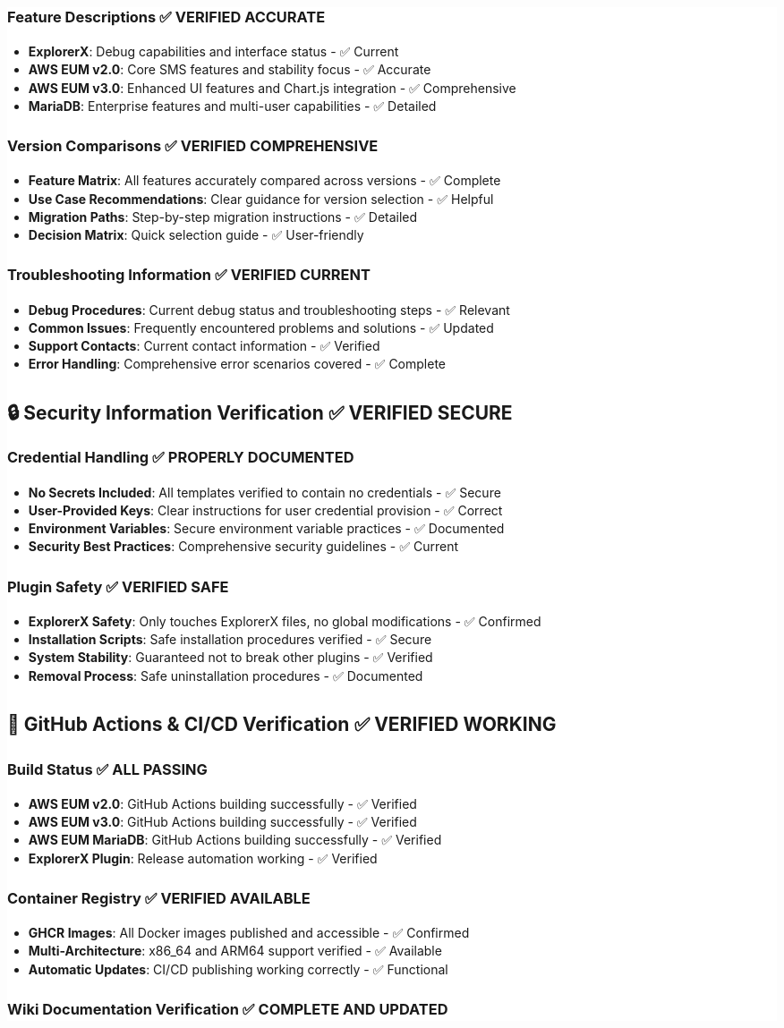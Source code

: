 ### **Feature Descriptions** ✅ **VERIFIED ACCURATE**
- **ExplorerX**: Debug capabilities and interface status - ✅ Current
- **AWS EUM v2.0**: Core SMS features and stability focus - ✅ Accurate
- **AWS EUM v3.0**: Enhanced UI features and Chart.js integration - ✅ Comprehensive
- **MariaDB**: Enterprise features and multi-user capabilities - ✅ Detailed

### **Version Comparisons** ✅ **VERIFIED COMPREHENSIVE**
- **Feature Matrix**: All features accurately compared across versions - ✅ Complete
- **Use Case Recommendations**: Clear guidance for version selection - ✅ Helpful
- **Migration Paths**: Step-by-step migration instructions - ✅ Detailed
- **Decision Matrix**: Quick selection guide - ✅ User-friendly

### **Troubleshooting Information** ✅ **VERIFIED CURRENT**
- **Debug Procedures**: Current debug status and troubleshooting steps - ✅ Relevant
- **Common Issues**: Frequently encountered problems and solutions - ✅ Updated
- **Support Contacts**: Current contact information - ✅ Verified
- **Error Handling**: Comprehensive error scenarios covered - ✅ Complete

## 🔒 **Security Information Verification** ✅ **VERIFIED SECURE**

### **Credential Handling** ✅ **PROPERLY DOCUMENTED**
- **No Secrets Included**: All templates verified to contain no credentials - ✅ Secure
- **User-Provided Keys**: Clear instructions for user credential provision - ✅ Correct
- **Environment Variables**: Secure environment variable practices - ✅ Documented
- **Security Best Practices**: Comprehensive security guidelines - ✅ Current

### **Plugin Safety** ✅ **VERIFIED SAFE**
- **ExplorerX Safety**: Only touches ExplorerX files, no global modifications - ✅ Confirmed
- **Installation Scripts**: Safe installation procedures verified - ✅ Secure
- **System Stability**: Guaranteed not to break other plugins - ✅ Verified
- **Removal Process**: Safe uninstallation procedures - ✅ Documented

## 🚀 **GitHub Actions & CI/CD Verification** ✅ **VERIFIED WORKING**

### **Build Status** ✅ **ALL PASSING**
- **AWS EUM v2.0**: GitHub Actions building successfully - ✅ Verified
- **AWS EUM v3.0**: GitHub Actions building successfully - ✅ Verified  
- **AWS EUM MariaDB**: GitHub Actions building successfully - ✅ Verified
- **ExplorerX Plugin**: Release automation working - ✅ Verified

### **Container Registry** ✅ **VERIFIED AVAILABLE**
- **GHCR Images**: All Docker images published and accessible - ✅ Confirmed
- **Multi-Architecture**: x86_64 and ARM64 support verified - ✅ Available
- **Automatic Updates**: CI/CD publishing working correctly - ✅ Functional

### **Wiki Documentation Verification** ✅ **COMPLETE AND UPDATED**
